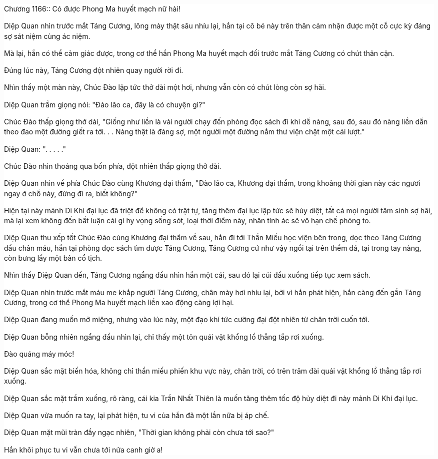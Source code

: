 




Chương 1166:: Có được Phong Ma huyết mạch nữ hài!


Diệp Quan nhìn trước mắt Táng Cương, lông mày thật sâu nhíu lại, hắn tại cô bé này trên thân cảm nhận được một cỗ cực kỳ đáng sợ sát niệm cùng ác niệm.

Mà lại, hắn có thể cảm giác được, trong cơ thể hắn Phong Ma huyết mạch đối trước mắt Táng Cương có chút thân cận.

Đúng lúc này, Táng Cương đột nhiên quay người rời đi.

Nhìn thấy một màn này, Chúc Đào lập tức thở dài một hơi, nhưng vẫn còn có chút lòng còn sợ hãi.

Diệp Quan trầm giọng nói: "Đào lão ca, đây là có chuyện gì?"

Chúc Đào thấp giọng thở dài, "Giống như liền là vài người chạy đến phòng đọc sách đi khi dễ nàng, sau đó, sau đó nàng liền dẫn theo đao một đường giết ra tới. . . Nàng thật là đáng sợ, một người một đường nắm thư viện chặt một cái lượt."

Diệp Quan: ". . . . ."

Chúc Đào nhìn thoáng qua bốn phía, đột nhiên thấp giọng thở dài.

Diệp Quan nhìn về phía Chúc Đào cùng Khương đại thẩm, "Đào lão ca, Khương đại thẩm, trong khoảng thời gian này các ngươi ngay ở chỗ này, đừng đi ra, biết không?"

Hiện tại này mảnh Di Khí đại lục đã triệt để không có trật tự, tăng thêm đại lục lập tức sẽ hủy diệt, tất cả mọi người tâm sinh sợ hãi, mà lại xem không đến bất luận cái gì hy vọng sống sót, loại thời điểm này, nhân tính ác sẽ vô hạn chế phóng to.

Diệp Quan thu xếp tốt Chúc Đào cùng Khương đại thẩm về sau, hắn đi tới Thần Miếu học viện bên trong, dọc theo Táng Cương dấu chân máu, hắn tại phòng đọc sách tìm được Táng Cương, Táng Cương cứ như vậy ngồi tại trên thềm đá, tại trong tay nàng, còn bưng lấy một bản cổ tịch.

Nhìn thấy Diệp Quan đến, Táng Cương ngẩng đầu nhìn hắn một cái, sau đó lại cúi đầu xuống tiếp tục xem sách.

Diệp Quan nhìn trước mắt máu me khắp người Táng Cương, chân mày hơi nhíu lại, bởi vì hắn phát hiện, hắn càng đến gần Táng Cương, trong cơ thể Phong Ma huyết mạch liền xao động càng lợi hại.

Diệp Quan đang muốn mở miệng, nhưng vào lúc này, một đạo khí tức cường đại đột nhiên từ chân trời cuốn tới.

Diệp Quan bỗng nhiên ngẩng đầu nhìn lại, chỉ thấy một tôn quái vật khổng lồ thẳng tắp rơi xuống.

Đào quáng máy móc!

Diệp Quan sắc mặt biến hóa, không chỉ thần miếu phiến khu vực này, chân trời, có trên trăm đài quái vật khổng lồ thẳng tắp rơi xuống.

Diệp Quan sắc mặt trầm xuống, rõ ràng, cái kia Trần Nhất Thiên là muốn tăng thêm tốc độ hủy diệt đi này mảnh Di Khí đại lục.

Diệp Quan vừa muốn ra tay, lại phát hiện, tu vi của hắn đã một lần nữa bị áp chế.

Diệp Quan mặt mũi tràn đầy ngạc nhiên, "Thời gian không phải còn chưa tới sao?"

Hắn khôi phục tu vi vẫn chưa tới nửa canh giờ a!

